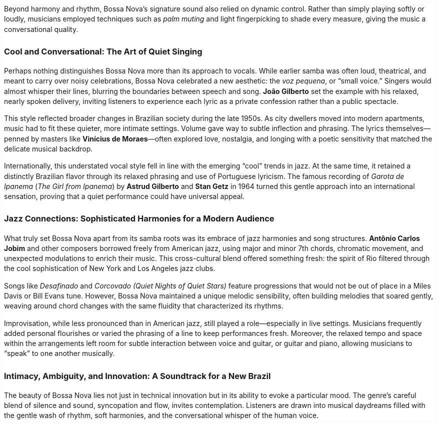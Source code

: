 Beyond harmony and rhythm, Bossa Nova’s signature sound also relied on dynamic control. Rather than
simply playing softly or loudly, musicians employed techniques such as _palm muting_ and light
fingerpicking to shade every measure, giving the music a conversational quality.

### Cool and Conversational: The Art of Quiet Singing

Perhaps nothing distinguishes Bossa Nova more than its approach to vocals. While earlier samba was
often loud, theatrical, and meant to carry over noisy celebrations, Bossa Nova celebrated a new
aesthetic: the _voz pequena_, or “small voice.” Singers would almost whisper their lines, blurring
the boundaries between speech and song. **João Gilberto** set the example with his relaxed, nearly
spoken delivery, inviting listeners to experience each lyric as a private confession rather than a
public spectacle.

This style reflected broader changes in Brazilian society during the late 1950s. As city dwellers
moved into modern apartments, music had to fit these quieter, more intimate settings. Volume gave
way to subtle inflection and phrasing. The lyrics themselves—penned by masters like **Vinícius de
Moraes**—often explored love, nostalgia, and longing with a poetic sensitivity that matched the
delicate musical backdrop.

Internationally, this understated vocal style fell in line with the emerging “cool” trends in jazz.
At the same time, it retained a distinctly Brazilian flavor through its relaxed phrasing and use of
Portuguese lyricism. The famous recording of _Garota de Ipanema_ (_The Girl from Ipanema_) by
**Astrud Gilberto** and **Stan Getz** in 1964 turned this gentle approach into an international
sensation, proving that a quiet performance could have universal appeal.

### Jazz Connections: Sophisticated Harmonies for a Modern Audience

What truly set Bossa Nova apart from its samba roots was its embrace of jazz harmonies and song
structures. **Antônio Carlos Jobim** and other composers borrowed freely from American jazz, using
major and minor 7th chords, chromatic movement, and unexpected modulations to enrich their music.
This cross-cultural blend offered something fresh: the spirit of Rio filtered through the cool
sophistication of New York and Los Angeles jazz clubs.

Songs like _Desafinado_ and _Corcovado (Quiet Nights of Quiet Stars)_ feature progressions that
would not be out of place in a Miles Davis or Bill Evans tune. However, Bossa Nova maintained a
unique melodic sensibility, often building melodies that soared gently, weaving around chord changes
with the same fluidity that characterized its rhythms.

Improvisation, while less pronounced than in American jazz, still played a role—especially in live
settings. Musicians frequently added personal flourishes or varied the phrasing of a line to keep
performances fresh. Moreover, the relaxed tempo and space within the arrangements left room for
subtle interaction between voice and guitar, or guitar and piano, allowing musicians to “speak” to
one another musically.

### Intimacy, Ambiguity, and Innovation: A Soundtrack for a New Brazil

The beauty of Bossa Nova lies not just in technical innovation but in its ability to evoke a
particular mood. The genre’s careful blend of silence and sound, syncopation and flow, invites
contemplation. Listeners are drawn into musical daydreams filled with the gentle wash of rhythm,
soft harmonies, and the conversational whisper of the human voice.

